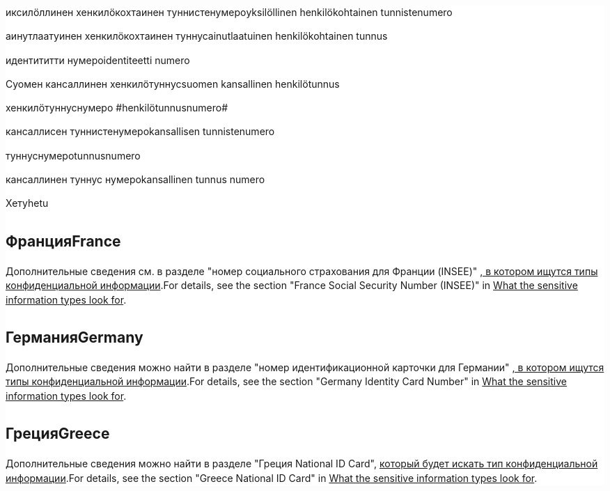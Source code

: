 <span data-ttu-id="b0d4c-296">иксилöллинен хенкилöкохтаинен туннистенумеро</span><span class="sxs-lookup"><span data-stu-id="b0d4c-296">yksilöllinen henkilökohtainen tunnistenumero</span></span>
  
<span data-ttu-id="b0d4c-297">аинутлаатуинен хенкилöкохтаинен туннус</span><span class="sxs-lookup"><span data-stu-id="b0d4c-297">ainutlaatuinen henkilökohtainen tunnus</span></span>
  
<span data-ttu-id="b0d4c-298">идентититти нумеро</span><span class="sxs-lookup"><span data-stu-id="b0d4c-298">identiteetti numero</span></span>
  
<span data-ttu-id="b0d4c-299">Суомен кансаллинен хенкилöтуннус</span><span class="sxs-lookup"><span data-stu-id="b0d4c-299">suomen kansallinen henkilötunnus</span></span>
  
<span data-ttu-id="b0d4c-300">хенкилöтуннуснумеро #</span><span class="sxs-lookup"><span data-stu-id="b0d4c-300">henkilötunnusnumero#</span></span>
  
<span data-ttu-id="b0d4c-301">кансаллисен туннистенумеро</span><span class="sxs-lookup"><span data-stu-id="b0d4c-301">kansallisen tunnistenumero</span></span>
  
<span data-ttu-id="b0d4c-302">туннуснумеро</span><span class="sxs-lookup"><span data-stu-id="b0d4c-302">tunnusnumero</span></span>
  
<span data-ttu-id="b0d4c-303">кансаллинен туннус нумеро</span><span class="sxs-lookup"><span data-stu-id="b0d4c-303">kansallinen tunnus numero</span></span>
  
<span data-ttu-id="b0d4c-304">Хету</span><span class="sxs-lookup"><span data-stu-id="b0d4c-304">hetu</span></span>
  
## <a name="france"></a><span data-ttu-id="b0d4c-305">Франция</span><span class="sxs-lookup"><span data-stu-id="b0d4c-305">France</span></span>

<span data-ttu-id="b0d4c-306">Дополнительные сведения см. в разделе "номер социального страхования для Франции (INSEE)" [, в котором ищутся типы конфиденциальной информации](what-the-sensitive-information-types-look-for.md).</span><span class="sxs-lookup"><span data-stu-id="b0d4c-306">For details, see the section "France Social Security Number (INSEE)" in [What the sensitive information types look for](what-the-sensitive-information-types-look-for.md).</span></span>
  
## <a name="germany"></a><span data-ttu-id="b0d4c-307">Германия</span><span class="sxs-lookup"><span data-stu-id="b0d4c-307">Germany</span></span>

<span data-ttu-id="b0d4c-308">Дополнительные сведения можно найти в разделе "номер идентификационной карточки для Германии" [, в котором ищутся типы конфиденциальной информации](what-the-sensitive-information-types-look-for.md).</span><span class="sxs-lookup"><span data-stu-id="b0d4c-308">For details, see the section "Germany Identity Card Number" in [What the sensitive information types look for](what-the-sensitive-information-types-look-for.md).</span></span>
  
## <a name="greece"></a><span data-ttu-id="b0d4c-309">Греция</span><span class="sxs-lookup"><span data-stu-id="b0d4c-309">Greece</span></span>

<span data-ttu-id="b0d4c-310">Дополнительные сведения можно найти в разделе "Греция National ID Card", [который будет искать тип конфиденциальной информации](what-the-sensitive-information-types-look-for.md).</span><span class="sxs-lookup"><span data-stu-id="b0d4c-310">For details, see the section "Greece National ID Card" in [What the sensitive information types look for](what-the-sensitive-information-types-look-for.md).</span></span>
  